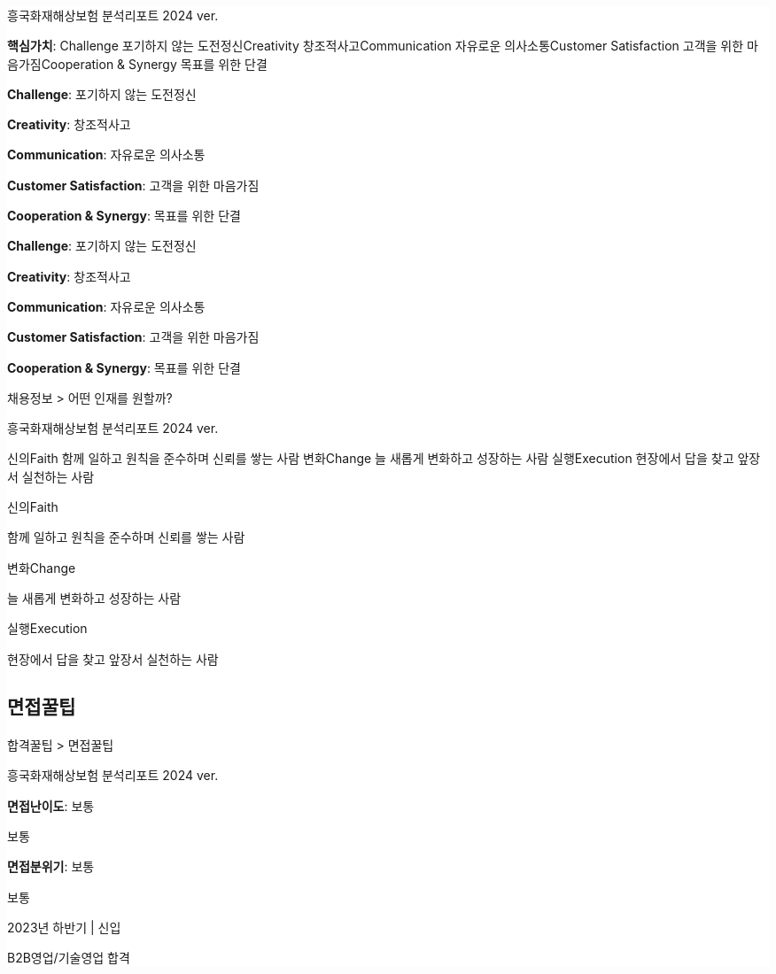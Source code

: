 흥국화재해상보험 분석리포트 2024 ver.

**핵심가치**: Challenge 포기하지 않는 도전정신Creativity 창조적사고Communication 자유로운 의사소통Customer Satisfaction 고객을 위한 마음가짐Cooperation & Synergy 목표를 위한 단결

**Challenge**: 포기하지 않는 도전정신

**Creativity**: 창조적사고

**Communication**: 자유로운 의사소통

**Customer Satisfaction**: 고객을 위한 마음가짐

**Cooperation & Synergy**: 목표를 위한 단결

**Challenge**: 포기하지 않는 도전정신

**Creativity**: 창조적사고

**Communication**: 자유로운 의사소통

**Customer Satisfaction**: 고객을 위한 마음가짐

**Cooperation & Synergy**: 목표를 위한 단결

채용정보 > 어떤 인재를 원할까?

흥국화재해상보험 분석리포트 2024 ver.

신의Faith 함께 일하고 원칙을 준수하며 신뢰를 쌓는 사람
변화Change 늘 새롭게 변화하고 성장하는 사람
실행Execution 현장에서 답을 찾고 앞장서 실천하는 사람

신의Faith

함께 일하고 원칙을 준수하며 신뢰를 쌓는 사람

변화Change

늘 새롭게 변화하고 성장하는 사람

실행Execution

현장에서 답을 찾고 앞장서 실천하는 사람

## 면접꿀팁

합격꿀팁 > 면접꿀팁

흥국화재해상보험 분석리포트 2024 ver.

**면접난이도**: 보통

보통

**면접분위기**: 보통

보통

2023년 하반기 | 신입

B2B영업/기술영업 합격
